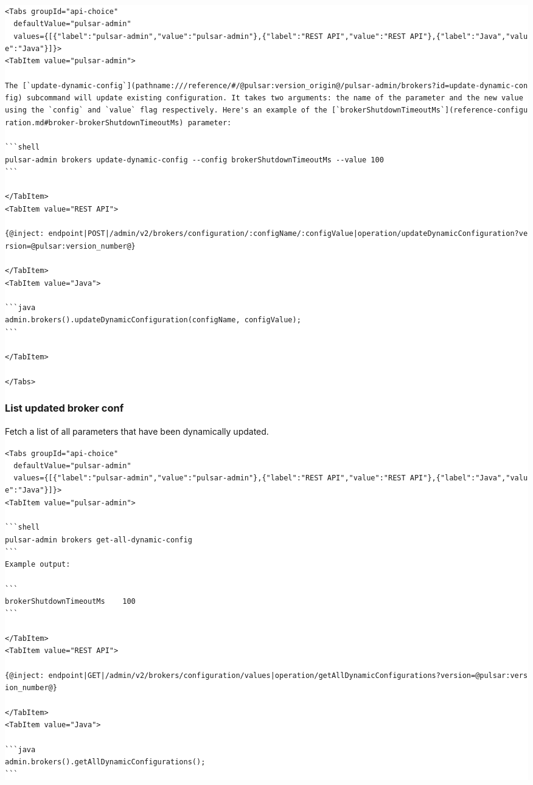 ````mdx-code-block
<Tabs groupId="api-choice"
  defaultValue="pulsar-admin"
  values={[{"label":"pulsar-admin","value":"pulsar-admin"},{"label":"REST API","value":"REST API"},{"label":"Java","value":"Java"}]}>
<TabItem value="pulsar-admin">

The [`update-dynamic-config`](pathname:///reference/#/@pulsar:version_origin@/pulsar-admin/brokers?id=update-dynamic-config) subcommand will update existing configuration. It takes two arguments: the name of the parameter and the new value using the `config` and `value` flag respectively. Here's an example of the [`brokerShutdownTimeoutMs`](reference-configuration.md#broker-brokerShutdownTimeoutMs) parameter:

```shell
pulsar-admin brokers update-dynamic-config --config brokerShutdownTimeoutMs --value 100
```

</TabItem>
<TabItem value="REST API">

{@inject: endpoint|POST|/admin/v2/brokers/configuration/:configName/:configValue|operation/updateDynamicConfiguration?version=@pulsar:version_number@}

</TabItem>
<TabItem value="Java">

```java
admin.brokers().updateDynamicConfiguration(configName, configValue);
```

</TabItem>

</Tabs>
````

### List updated broker conf

Fetch a list of all parameters that have been dynamically updated.

````mdx-code-block
<Tabs groupId="api-choice"
  defaultValue="pulsar-admin"
  values={[{"label":"pulsar-admin","value":"pulsar-admin"},{"label":"REST API","value":"REST API"},{"label":"Java","value":"Java"}]}>
<TabItem value="pulsar-admin">

```shell
pulsar-admin brokers get-all-dynamic-config
```
Example output:

```
brokerShutdownTimeoutMs    100
```

</TabItem>
<TabItem value="REST API">

{@inject: endpoint|GET|/admin/v2/brokers/configuration/values|operation/getAllDynamicConfigurations?version=@pulsar:version_number@}

</TabItem>
<TabItem value="Java">

```java
admin.brokers().getAllDynamicConfigurations();
```
````